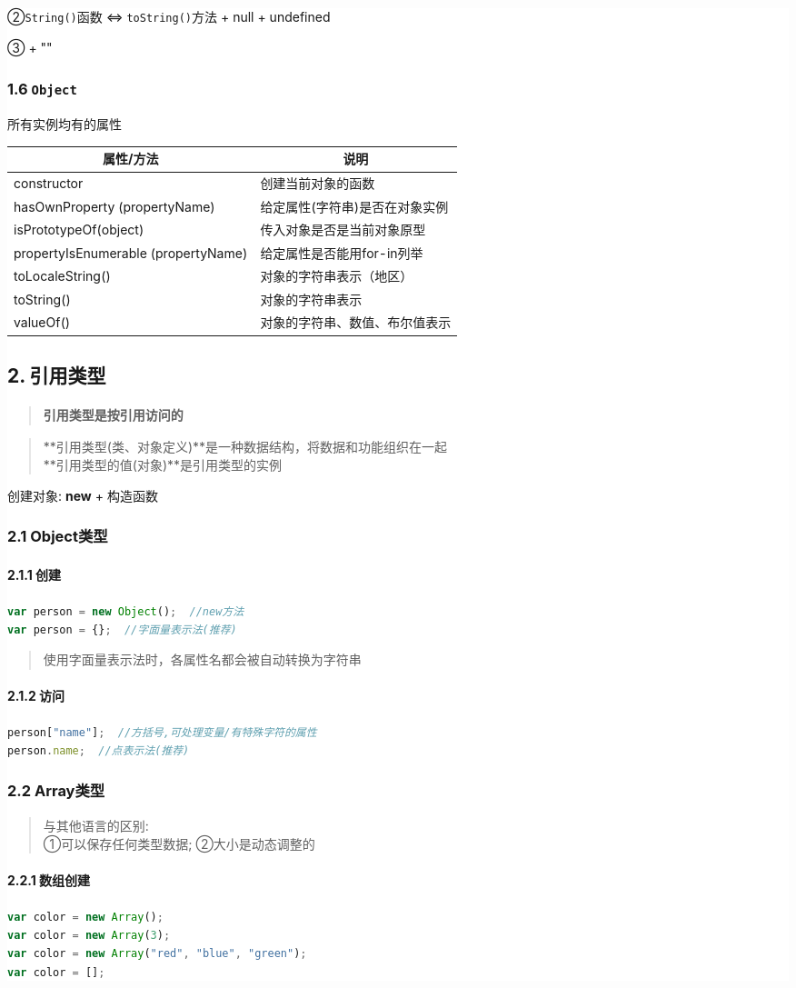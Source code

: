 ②`String()`函数 <=> `toString()`方法 + null + undefined

③ + ""

### 1.6 `Object`

所有实例均有的属性

属性/方法|说明
---|---
constructor|创建当前对象的函数
hasOwnProperty  (propertyName)|给定属性(字符串)是否在对象实例
isPrototypeOf(object)|传入对象是否是当前对象原型
propertyIsEnumerable  (propertyName)|给定属性是否能用for-in列举
toLocaleString()|对象的字符串表示（地区）
toString()|对象的字符串表示
valueOf()|对象的字符串、数值、布尔值表示

## 2. 引用类型

> **引用类型是按引用访问的**

> **引用类型(类、对象定义)**是一种数据结构，将数据和功能组织在一起  
> **引用类型的值(对象)**是引用类型的实例

创建对象: **new** + 构造函数

### 2.1 Object类型

#### 2.1.1 创建
 
```javascript
var person = new Object();  //new方法
var person = {};  //字面量表示法(推荐)
```

> 使用字面量表示法时，各属性名都会被自动转换为字符串

#### 2.1.2 访问

```javascript
person["name"];  //方括号,可处理变量/有特殊字符的属性
person.name;  //点表示法(推荐)
```

### 2.2 Array类型

> 与其他语言的区别:  
> ①可以保存任何类型数据; ②大小是动态调整的

#### 2.2.1 数组创建

```javascript
var color = new Array();
var color = new Array(3);
var color = new Array("red", "blue", "green");
var color = [];
```

